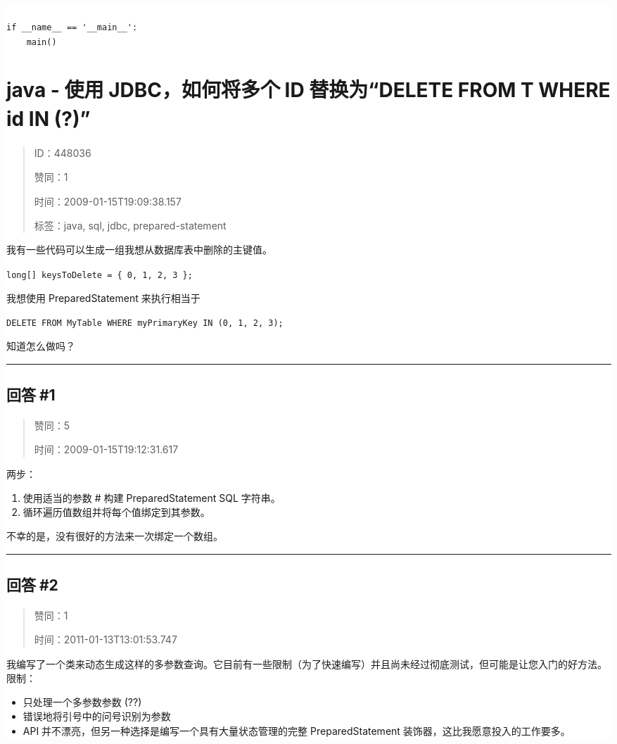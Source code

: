 ```

if __name__ == '__main__':
    main() 
```

# java - 使用 JDBC，如何将多个 ID 替换为“DELETE FROM T WHERE id IN (?)”

> ID：448036
> 
> 赞同：1
> 
> 时间：2009-01-15T19:09:38.157
> 
> 标签：java, sql, jdbc, prepared-statement

我有一些代码可以生成一组我想从数据库表中删除的主键值。

```
long[] keysToDelete = { 0, 1, 2, 3 }; 
```

我想使用 PreparedStatement 来执行相当于

```
DELETE FROM MyTable WHERE myPrimaryKey IN (0, 1, 2, 3); 
```

知道怎么做吗？

* * *

## 回答 #1

> 赞同：5
> 
> 时间：2009-01-15T19:12:31.617

两步：

1.  使用适当的参数 # 构建 PreparedStatement SQL 字符串。
2.  循环遍历值数组并将每个值绑定到其参数。

不幸的是，没有很好的方法来一次绑定一个数组。

* * *

## 回答 #2

> 赞同：1
> 
> 时间：2011-01-13T13:01:53.747

我编写了一个类来动态生成这样的多参数查询。它目前有一些限制（为了快速编写）并且尚未经过彻底测试，但可能是让您入门的好方法。限制：

*   只处理一个多参数参数 (??)
*   错误地将引号中的问号识别为参数
*   API 并不漂亮，但另一种选择是编写一个具有大量状态管理的完整 PreparedStatement 装饰器，这比我愿意投入的工作要多。

